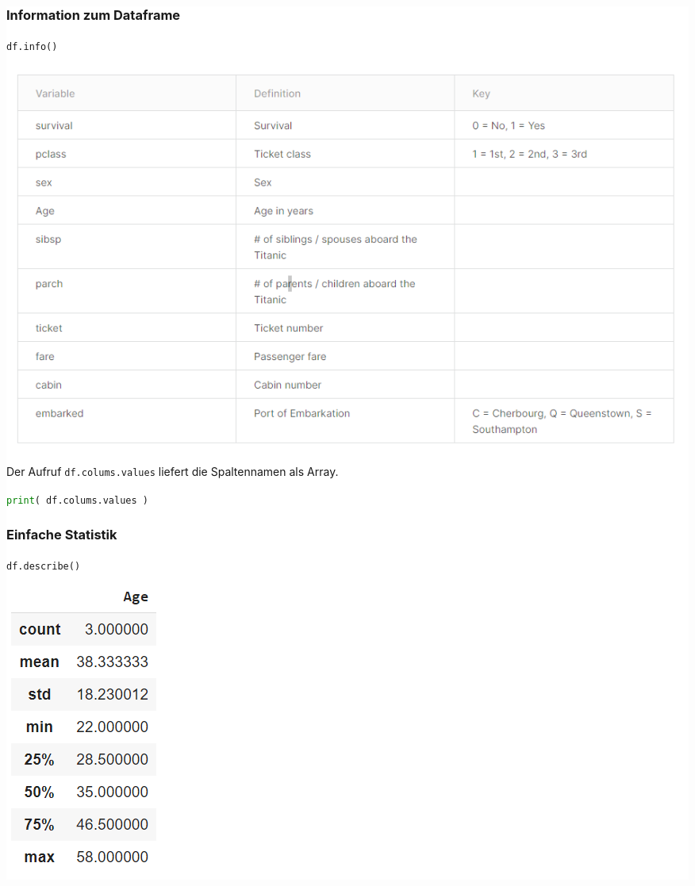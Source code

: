 ### Information zum Dataframe

```python
df.info() 
```

![](<../../.gitbook/assets/image (16).png>)

Der Aufruf `df.colums.values` liefert die Spaltennamen als Array.

```python
print( df.colums.values )
```

### Einfache Statistik

```python
df.describe()
```

![](<../../.gitbook/assets/image (13) (1).png>)
